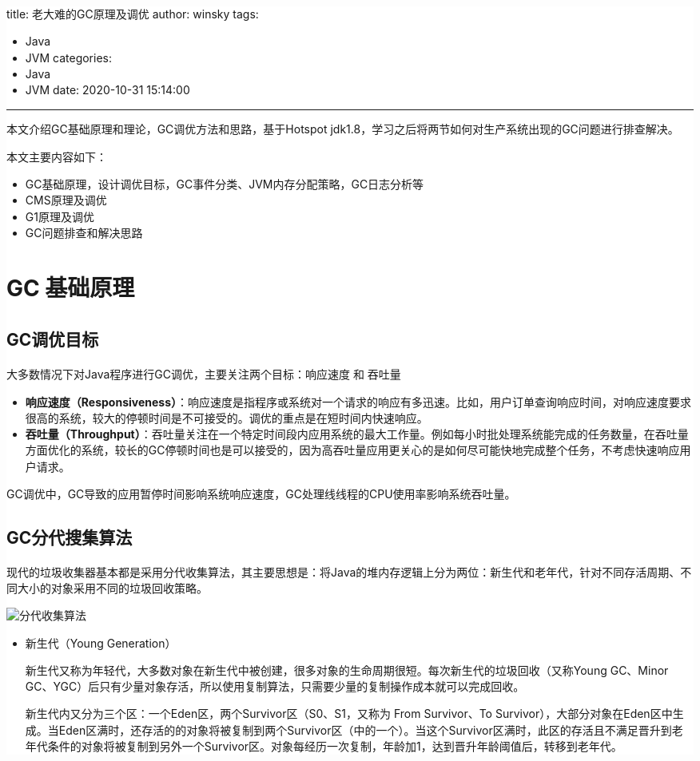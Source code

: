 title: 老大难的GC原理及调优
author: winsky
tags:
  - Java
  - JVM
categories:
  - Java
  - JVM
date: 2020-10-31 15:14:00
---
本文介绍GC基础原理和理论，GC调优方法和思路，基于Hotspot jdk1.8，学习之后将两节如何对生产系统出现的GC问题进行排查解决。

本文主要内容如下：
- GC基础原理，设计调优目标，GC事件分类、JVM内存分配策略，GC日志分析等
- CMS原理及调优
- G1原理及调优
- GC问题排查和解决思路





# GC 基础原理

## GC调优目标

大多数情况下对Java程序进行GC调优，主要关注两个目标：响应速度 和 吞吐量



- **响应速度（Responsiveness）**：响应速度是指程序或系统对一个请求的响应有多迅速。比如，用户订单查询响应时间，对响应速度要求很高的系统，较大的停顿时间是不可接受的。调优的重点是在短时间内快速响应。
- **吞吐量（Throughput）**：吞吐量关注在一个特定时间段内应用系统的最大工作量。例如每小时批处理系统能完成的任务数量，在吞吐量方面优化的系统，较长的GC停顿时间也是可以接受的，因为高吞吐量应用更关心的是如何尽可能快地完成整个任务，不考虑快速响应用户请求。



GC调优中，GC导致的应用暂停时间影响系统响应速度，GC处理线线程的CPU使用率影响系统吞吐量。



## GC分代搜集算法

现代的垃圾收集器基本都是采用分代收集算法，其主要思想是：将Java的堆内存逻辑上分为两位：新生代和老年代，针对不同存活周期、不同大小的对象采用不同的垃圾回收策略。



![分代收集算法](https://user-gold-cdn.xitu.io/2019/9/25/16d68b1db4a3a514?imageView2/0/w/1280/h/960/format/webp/ignore-error/1)



- 新生代（Young Generation）

  新生代又称为年轻代，大多数对象在新生代中被创建，很多对象的生命周期很短。每次新生代的垃圾回收（又称Young GC、Minor GC、YGC）后只有少量对象存活，所以使用复制算法，只需要少量的复制操作成本就可以完成回收。

  

  新生代内又分为三个区：一个Eden区，两个Survivor区（S0、S1，又称为 From Survivor、To Survivor），大部分对象在Eden区中生成。当Eden区满时，还存活的的对象将被复制到两个Survivor区（中的一个）。当这个Survivor区满时，此区的存活且不满足晋升到老年代条件的对象将被复制到另外一个Survivor区。对象每经历一次复制，年龄加1，达到晋升年龄阈值后，转移到老年代。
